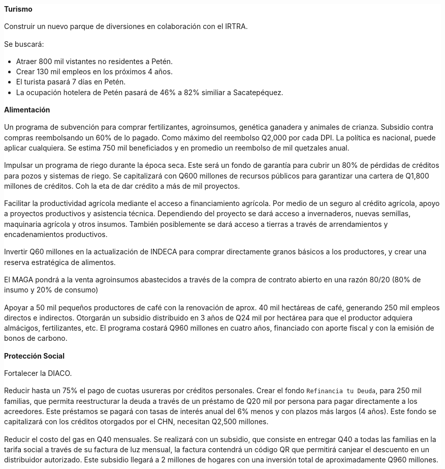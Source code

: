 **Turismo**

Construir un nuevo parque de diversiones en colaboración con el IRTRA.

Se buscará:

- Atraer 800 mil vistantes no residentes a Petén.
- Crear 130 mil empleos en los próximos 4 años.
- El turista pasará 7 días en Petén.
- La ocupación hotelera de Petén pasará de 46% a 82% similiar a Sacatepéquez.

**Alimentación**

Un programa de subvención para comprar fertilizantes, agroinsumos, genética
ganadera y animales de crianza. Subsidio contra compras reembolsando un 60% de
lo pagado. Como máximo del reembolso Q2,000 por cada DPI. La política es
nacional, puede aplicar cualquiera. Se estima 750 mil beneficiados y en promedio
un reembolso de mil quetzales anual.

Impulsar un programa de riego durante la época seca. Este será un fondo de
garantía para cubrir un 80% de pérdidas de créditos para pozos y sistemas de
riego. Se capitalizará con Q600 millones de recursos públicos para garantizar
una cartera de Q1,800 millones de créditos. Coh la eta de dar crédito a más de
mil proyectos.

Facilitar la productividad agrícola mediante el acceso a financiamiento
agrícola. Por medio de un seguro al crédito agrícola, apoyo a proyectos
productivos y asistencia técnica. Dependiendo del proyecto se dará acceso a
invernaderos, nuevas semillas, maquinaria agrícola y otros insumos. También
posiblemente se dará acceso a tierras a través de arrendamientos y
encadenamientos productivos.

Invertir Q60 millones en la actualización de INDECA para comprar directamente
granos básicos a los productores, y crear una reserva estratégica de alimentos.

El MAGA pondrá a la venta agroinsumos abastecidos a través de la compra de
contrato abierto en una razón 80/20 (80% de insumo y 20% de consumo)

Apoyar a 50 mil pequeños productores de café con la renovación de aprox. 40 mil
hectáreas de café, generando 250 mil empleos directos e indirectos. Otorgarán un
subsidio distribuido en 3 años de Q24 mil por hectárea para que el productor
adquiera almácigos, fertilizantes, etc. El programa costará Q960 millones en
cuatro años, financiado con aporte fiscal y con la emisión de bonos de carbono.

**Protección Social**

Fortalecer la DIACO.

Reducir hasta un 75% el pago de cuotas usureras por créditos personales. Crear
el fondo `Refinancia tu Deuda`, para 250 mil familias, que permita reestructurar
la deuda a través de un préstamo de Q20 mil por persona para pagar directamente
a los acreedores. Este préstamos se pagará con tasas de interés anual del 6%
menos y con plazos más largos (4 años). Este fondo se capitalizará con los
créditos otorgados por el CHN, necesitan Q2,500 millones.

Reducir el costo del gas en Q40 mensuales. Se realizará con un subsidio, que
consiste en entregar Q40 a todas las familias en la tarifa social a través de su
factura de luz mensual, la factura contendrá un código QR que permitirá canjear
el descuento en un distribuidor autorizado. Este subsidio llegará a 2 millones
de hogares con una inversión total de aproximadamente Q960 millones.
